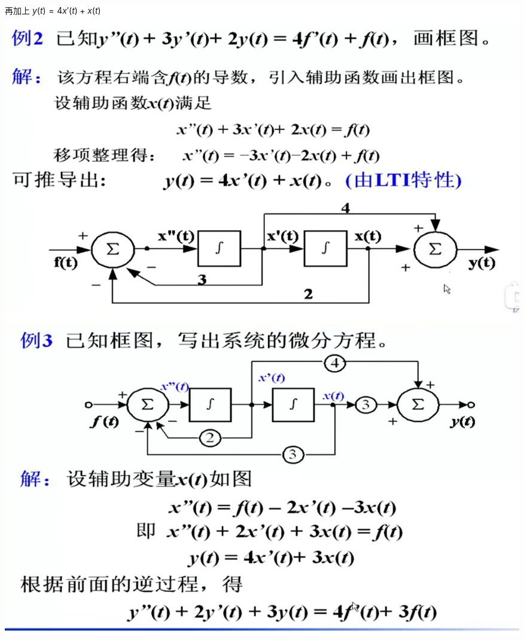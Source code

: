 再加上 $y(t)=4x'(t)+x(t)$

![](信号与系统-2.1LTI连续系统的响应.assets/2024-09-05-11-58-28-image.png)

![](信号与系统-2.1LTI连续系统的响应.assets/2024-09-05-12-04-03-image.png)

